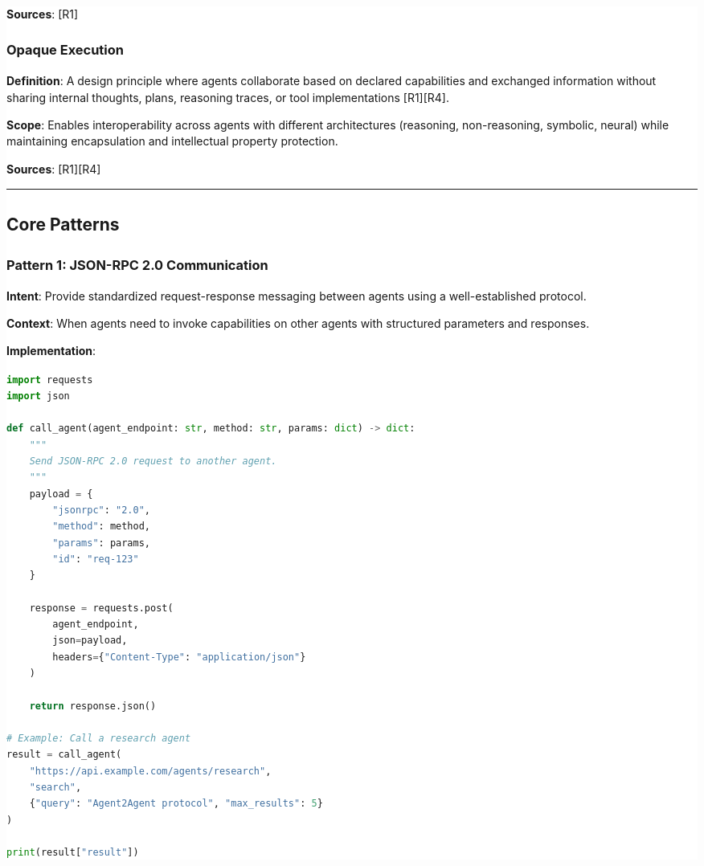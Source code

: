 **Sources**: [R1]

### Opaque Execution

**Definition**: A design principle where agents collaborate based on declared capabilities and exchanged information without sharing internal thoughts, plans, reasoning traces, or tool implementations [R1][R4].

**Scope**: Enables interoperability across agents with different architectures (reasoning, non-reasoning, symbolic, neural) while maintaining encapsulation and intellectual property protection.

**Sources**: [R1][R4]

---

## Core Patterns

### Pattern 1: JSON-RPC 2.0 Communication

**Intent**: Provide standardized request-response messaging between agents using a well-established protocol.

**Context**: When agents need to invoke capabilities on other agents with structured parameters and responses.

**Implementation**:

```python
import requests
import json

def call_agent(agent_endpoint: str, method: str, params: dict) -> dict:
    """
    Send JSON-RPC 2.0 request to another agent.
    """
    payload = {
        "jsonrpc": "2.0",
        "method": method,
        "params": params,
        "id": "req-123"
    }

    response = requests.post(
        agent_endpoint,
        json=payload,
        headers={"Content-Type": "application/json"}
    )

    return response.json()

# Example: Call a research agent
result = call_agent(
    "https://api.example.com/agents/research",
    "search",
    {"query": "Agent2Agent protocol", "max_results": 5}
)

print(result["result"])
```
